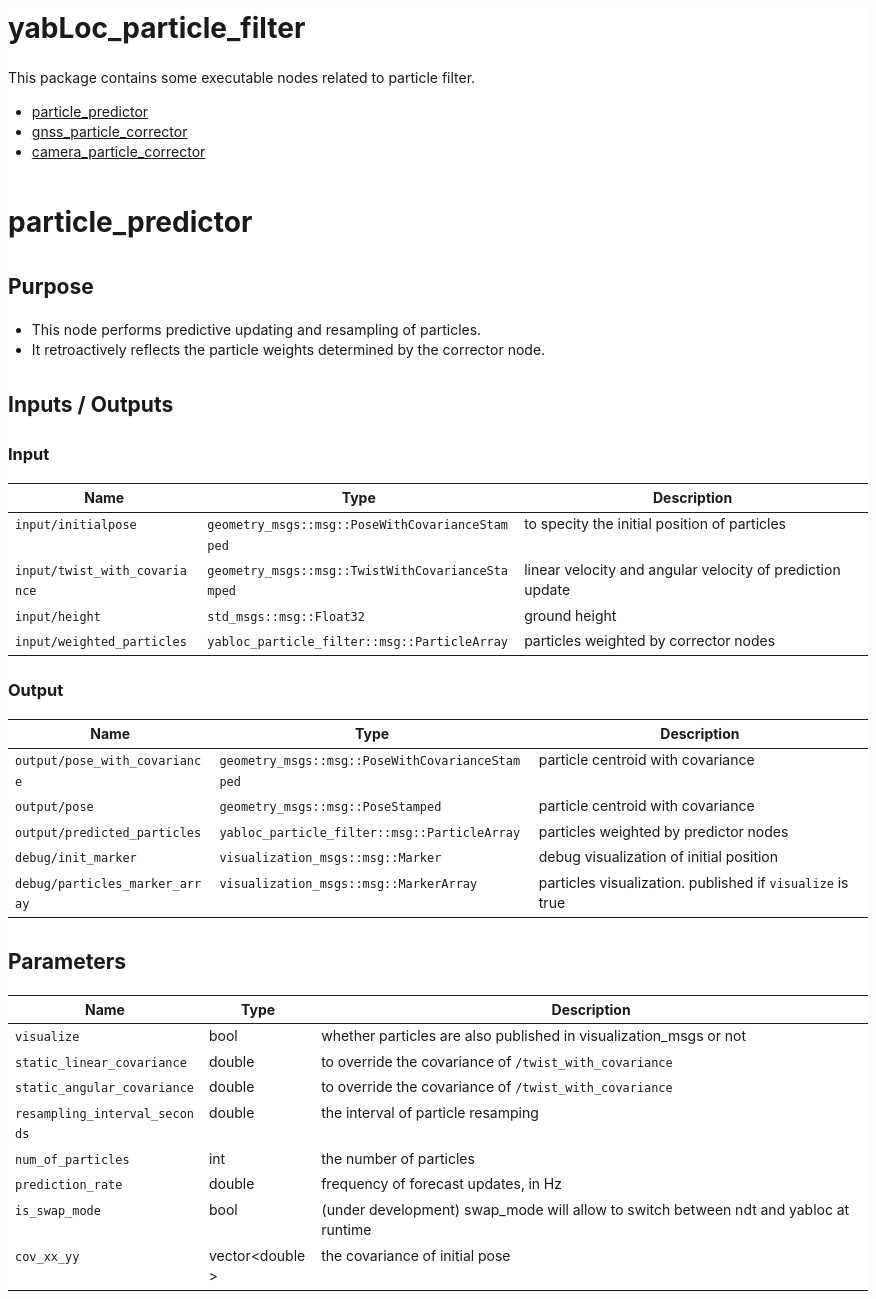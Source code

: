 # yabLoc_particle_filter

This package contains some executable nodes related to particle filter.

- [particle_predictor](#particle_predictor)
- [gnss_particle_corrector](#gnss_particle_corrector)
- [camera_particle_corrector](#camera_particle_corrector)

# particle_predictor

## Purpose

- This node performs predictive updating and resampling of particles.
- It retroactively reflects the particle weights determined by the corrector node.

## Inputs / Outputs

### Input

| Name                          | Type                                             | Description                                               |
| ----------------------------- | ------------------------------------------------ | --------------------------------------------------------- |
| `input/initialpose`           | `geometry_msgs::msg::PoseWithCovarianceStamped`  | to specity the initial position of particles              |
| `input/twist_with_covariance` | `geometry_msgs::msg::TwistWithCovarianceStamped` | linear velocity and angular velocity of prediction update |
| `input/height`                | `std_msgs::msg::Float32`                         | ground height                                             |
| `input/weighted_particles`    | `yabloc_particle_filter::msg::ParticleArray`     | particles weighted by corrector nodes                     |

### Output

| Name                           | Type                                            | Description                                               |
| ------------------------------ | ----------------------------------------------- | --------------------------------------------------------- |
| `output/pose_with_covariance`  | `geometry_msgs::msg::PoseWithCovarianceStamped` | particle centroid with covariance                         |
| `output/pose`                  | `geometry_msgs::msg::PoseStamped`               | particle centroid with covariance                         |
| `output/predicted_particles`   | `yabloc_particle_filter::msg::ParticleArray`    | particles weighted by predictor nodes                     |
| `debug/init_marker`            | `visualization_msgs::msg::Marker`               | debug visualization of initial position                   |
| `debug/particles_marker_array` | `visualization_msgs::msg::MarkerArray`          | particles visualization. published if `visualize` is true |

## Parameters

| Name                          | Type             | Description                                                                          |
| ----------------------------- | ---------------- | ------------------------------------------------------------------------------------ |
| `visualize`                   | bool             | whether particles are also published in visualization_msgs or not                    |
| `static_linear_covariance`    | double           | to override the covariance of `/twist_with_covariance`                               |
| `static_angular_covariance`   | double           | to override the covariance of `/twist_with_covariance`                               |
| `resampling_interval_seconds` | double           | the interval of particle resamping                                                   |
| `num_of_particles`            | int              | the number of particles                                                              |
| `prediction_rate`             | double           | frequency of forecast updates, in Hz                                                 |
| `is_swap_mode`                | bool             | (under development) swap_mode will allow to switch between ndt and yabloc at runtime |
| `cov_xx_yy`                   | vector\<double\> | the covariance of initial pose                                                       |
